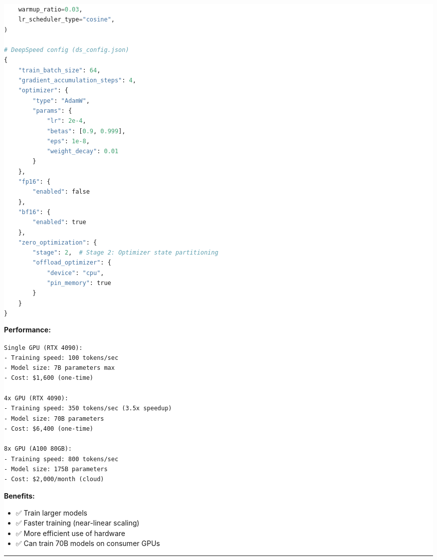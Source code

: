 ```python
    warmup_ratio=0.03,
    lr_scheduler_type="cosine",
)

# DeepSpeed config (ds_config.json)
{
    "train_batch_size": 64,
    "gradient_accumulation_steps": 4,
    "optimizer": {
        "type": "AdamW",
        "params": {
            "lr": 2e-4,
            "betas": [0.9, 0.999],
            "eps": 1e-8,
            "weight_decay": 0.01
        }
    },
    "fp16": {
        "enabled": false
    },
    "bf16": {
        "enabled": true
    },
    "zero_optimization": {
        "stage": 2,  # Stage 2: Optimizer state partitioning
        "offload_optimizer": {
            "device": "cpu",
            "pin_memory": true
        }
    }
}
```

**Performance:**
```
Single GPU (RTX 4090):
- Training speed: 100 tokens/sec
- Model size: 7B parameters max
- Cost: $1,600 (one-time)

4x GPU (RTX 4090):
- Training speed: 350 tokens/sec (3.5x speedup)
- Model size: 70B parameters
- Cost: $6,400 (one-time)

8x GPU (A100 80GB):
- Training speed: 800 tokens/sec
- Model size: 175B parameters
- Cost: $2,000/month (cloud)
```

**Benefits:**
- ✅ Train larger models
- ✅ Faster training (near-linear scaling)
- ✅ More efficient use of hardware
- ✅ Can train 70B models on consumer GPUs

---